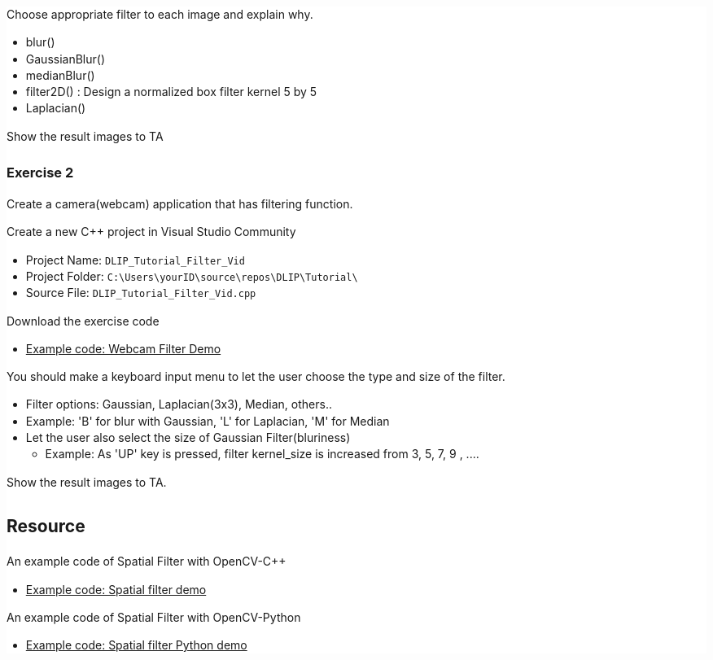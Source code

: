 Choose appropriate filter to each image and explain why.

* blur()
* GaussianBlur()
* medianBlur()
* filter2D() : Design a normalized box filter kernel 5 by 5
* Laplacian()

Show the result images to TA

### Exercise 2

Create a camera(webcam) application that has filtering function.

Create a new C++ project in Visual Studio Community
* Project Name: `DLIP_Tutorial_Filter_Vid`
* Project Folder: `C:\Users\yourID\source\repos\DLIP\Tutorial\`
* Source File: `DLIP_Tutorial_Filter_Vid.cpp`
  
Download the exercise code

* [Example code: Webcam Filter Demo](https://github.com/ykkimhgu/DLIP-src/blob/main/Tutorial\_Filter/filter\_demo\_webcam.cpp)

You should make a keyboard input menu to let the user choose the type and size of the filter.

* Filter options: Gaussian, Laplacian(3x3), Median, others..
* Example: 'B' for blur with Gaussian, 'L' for Laplacian, 'M' for Median
* Let the user also select the size of Gaussian Filter(bluriness)
  * Example: As 'UP' key is pressed, filter kernel\_size is increased from 3, 5, 7, 9 , ....

Show the result images to TA.

## Resource

An example code of Spatial Filter with OpenCV-C++

* [Example code: Spatial filter demo](https://github.com/ykkimhgu/DLIP-src/blob/main/Tutorial\_Filter/filter\_demo.cpp)

An example code of Spatial Filter with OpenCV-Python

* [Example code: Spatial filter Python demo](https://colab.research.google.com/drive/1jOlEL4SQGSfeuTDN9tzttptC14n8Y62f#scrollTo=E2imMQU6CIFj)
